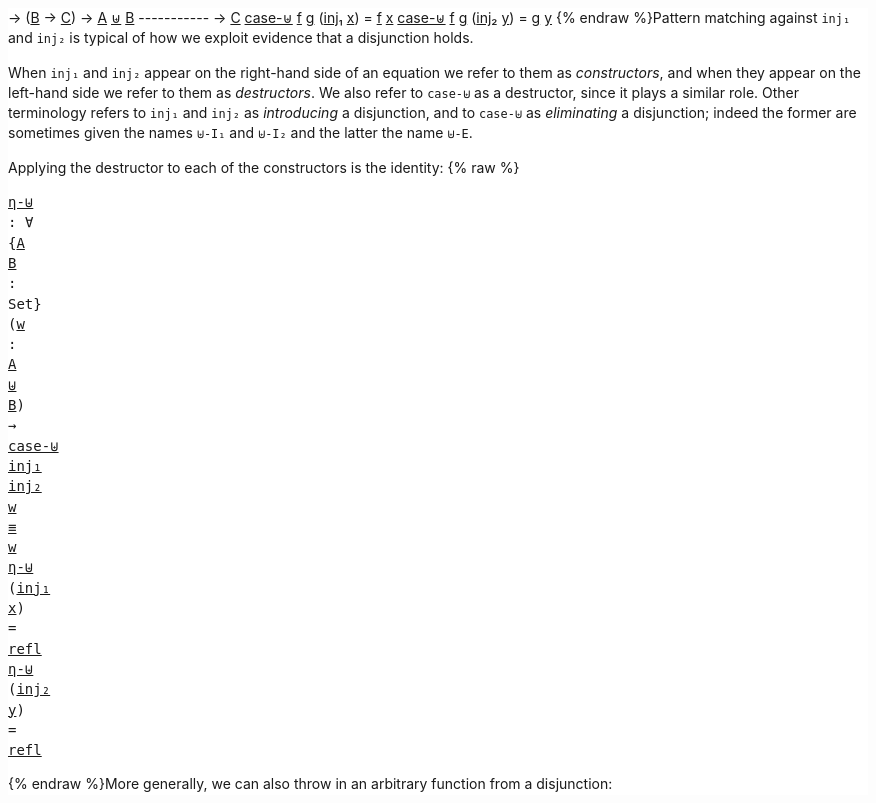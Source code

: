   <a id="10485" class="Symbol">→</a> <a id="10487" class="Symbol">(</a><a id="10488" href="{% endraw %}{{ site.baseurl }}{% link out/plfa/Connectives.md %}{% raw %}#10460" class="Bound">B</a> <a id="10490" class="Symbol">→</a> <a id="10492" href="plfa.Connectives.html#10462" class="Bound">C</a><a id="10493" class="Symbol">)</a>
  <a id="10497" class="Symbol">→</a> <a id="10499" href="{% endraw %}{{ site.baseurl }}{% link out/plfa/Connectives.md %}{% raw %}#10458" class="Bound">A</a> <a id="10501" href="plfa.Connectives.html#10042" class="Datatype Operator">⊎</a> <a id="10503" href="plfa.Connectives.html#10460" class="Bound">B</a>
    <a id="10509" class="Comment">-----------</a>
  <a id="10523" class="Symbol">→</a> <a id="10525" href="{% endraw %}{{ site.baseurl }}{% link out/plfa/Connectives.md %}{% raw %}#10462" class="Bound">C</a>
<a id="10527" href="{% endraw %}{{ site.baseurl }}{% link out/plfa/Connectives.md %}{% raw %}#10446" class="Function">case-⊎</a> <a id="10534" href="plfa.Connectives.html#10534" class="Bound">f</a> <a id="10536" href="plfa.Connectives.html#10536" class="Bound">g</a> <a id="10538" class="Symbol">(</a><a id="10539" href="plfa.Connectives.html#10073" class="InductiveConstructor">inj₁</a> <a id="10544" href="plfa.Connectives.html#10544" class="Bound">x</a><a id="10545" class="Symbol">)</a> <a id="10547" class="Symbol">=</a> <a id="10549" href="plfa.Connectives.html#10534" class="Bound">f</a> <a id="10551" href="plfa.Connectives.html#10544" class="Bound">x</a>
<a id="10553" href="{% endraw %}{{ site.baseurl }}{% link out/plfa/Connectives.md %}{% raw %}#10446" class="Function">case-⊎</a> <a id="10560" href="plfa.Connectives.html#10560" class="Bound">f</a> <a id="10562" href="plfa.Connectives.html#10562" class="Bound">g</a> <a id="10564" class="Symbol">(</a><a id="10565" href="plfa.Connectives.html#10115" class="InductiveConstructor">inj₂</a> <a id="10570" href="plfa.Connectives.html#10570" class="Bound">y</a><a id="10571" class="Symbol">)</a> <a id="10573" class="Symbol">=</a> <a id="10575" href="plfa.Connectives.html#10562" class="Bound">g</a> <a id="10577" href="plfa.Connectives.html#10570" class="Bound">y</a>
</pre>{% endraw %}Pattern matching against `inj₁` and `inj₂` is typical of how we exploit
evidence that a disjunction holds.

When `inj₁` and `inj₂` appear on the right-hand side of an equation we
refer to them as _constructors_, and when they appear on the
left-hand side we refer to them as _destructors_.  We also refer to
`case-⊎` as a destructor, since it plays a similar role.  Other
terminology refers to `inj₁` and `inj₂` as _introducing_ a
disjunction, and to `case-⊎` as _eliminating_ a disjunction; indeed
the former are sometimes given the names `⊎-I₁` and `⊎-I₂` and the
latter the name `⊎-E`.

Applying the destructor to each of the constructors is the identity:
{% raw %}<pre class="Agda"><a id="η-⊎"></a><a id="11246" href="{% endraw %}{{ site.baseurl }}{% link out/plfa/Connectives.md %}{% raw %}#11246" class="Function">η-⊎</a> <a id="11250" class="Symbol">:</a> <a id="11252" class="Symbol">∀</a> <a id="11254" class="Symbol">{</a><a id="11255" href="plfa.Connectives.html#11255" class="Bound">A</a> <a id="11257" href="plfa.Connectives.html#11257" class="Bound">B</a> <a id="11259" class="Symbol">:</a> <a id="11261" class="PrimitiveType">Set</a><a id="11264" class="Symbol">}</a> <a id="11266" class="Symbol">(</a><a id="11267" href="plfa.Connectives.html#11267" class="Bound">w</a> <a id="11269" class="Symbol">:</a> <a id="11271" href="plfa.Connectives.html#11255" class="Bound">A</a> <a id="11273" href="plfa.Connectives.html#10042" class="Datatype Operator">⊎</a> <a id="11275" href="plfa.Connectives.html#11257" class="Bound">B</a><a id="11276" class="Symbol">)</a> <a id="11278" class="Symbol">→</a> <a id="11280" href="plfa.Connectives.html#10446" class="Function">case-⊎</a> <a id="11287" href="plfa.Connectives.html#10073" class="InductiveConstructor">inj₁</a> <a id="11292" href="plfa.Connectives.html#10115" class="InductiveConstructor">inj₂</a> <a id="11297" href="plfa.Connectives.html#11267" class="Bound">w</a> <a id="11299" href="Agda.Builtin.Equality.html#125" class="Datatype Operator">≡</a> <a id="11301" href="plfa.Connectives.html#11267" class="Bound">w</a>
<a id="11303" href="{% endraw %}{{ site.baseurl }}{% link out/plfa/Connectives.md %}{% raw %}#11246" class="Function">η-⊎</a> <a id="11307" class="Symbol">(</a><a id="11308" href="plfa.Connectives.html#10073" class="InductiveConstructor">inj₁</a> <a id="11313" href="plfa.Connectives.html#11313" class="Bound">x</a><a id="11314" class="Symbol">)</a> <a id="11316" class="Symbol">=</a> <a id="11318" href="Agda.Builtin.Equality.html#182" class="InductiveConstructor">refl</a>
<a id="11323" href="{% endraw %}{{ site.baseurl }}{% link out/plfa/Connectives.md %}{% raw %}#11246" class="Function">η-⊎</a> <a id="11327" class="Symbol">(</a><a id="11328" href="plfa.Connectives.html#10115" class="InductiveConstructor">inj₂</a> <a id="11333" href="plfa.Connectives.html#11333" class="Bound">y</a><a id="11334" class="Symbol">)</a> <a id="11336" class="Symbol">=</a> <a id="11338" href="Agda.Builtin.Equality.html#182" class="InductiveConstructor">refl</a>
</pre>{% endraw %}More generally, we can also throw in an arbitrary function from a disjunction: